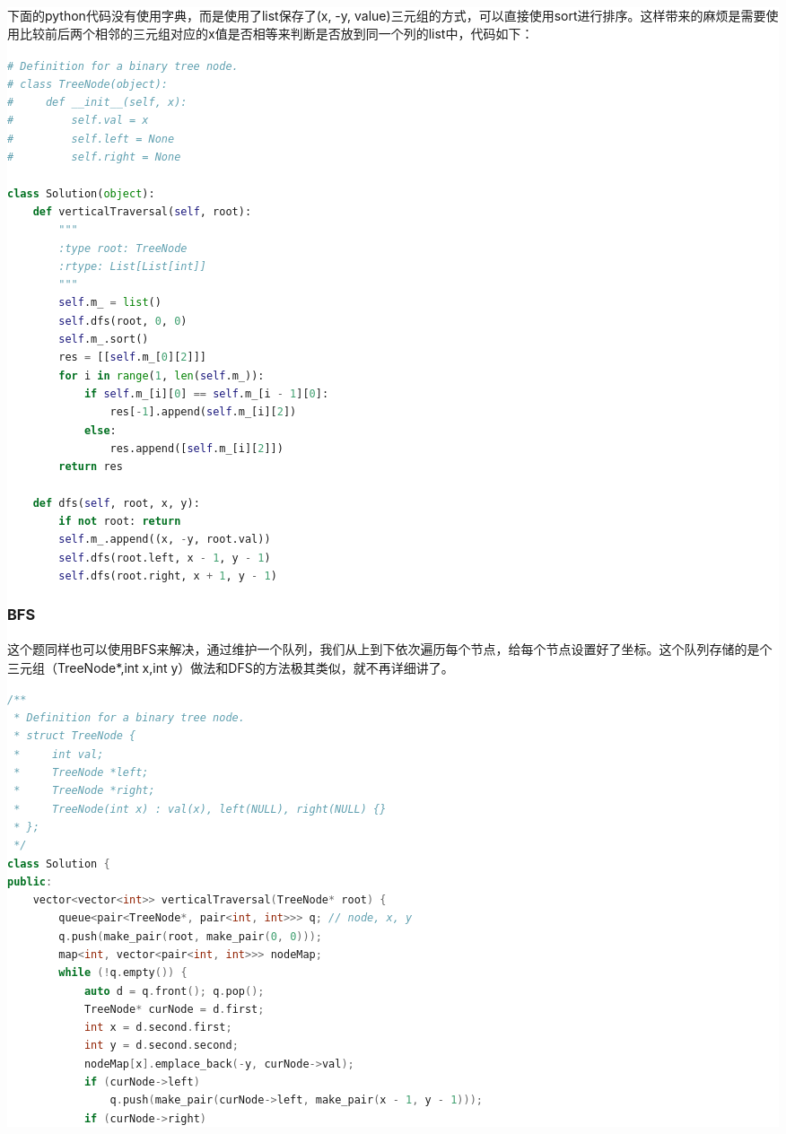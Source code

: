 下面的python代码没有使用字典，而是使用了list保存了(x, -y, value)三元组的方式，可以直接使用sort进行排序。这样带来的麻烦是需要使用比较前后两个相邻的三元组对应的x值是否相等来判断是否放到同一个列的list中，代码如下：

```python
# Definition for a binary tree node.
# class TreeNode(object):
#     def __init__(self, x):
#         self.val = x
#         self.left = None
#         self.right = None

class Solution(object):
    def verticalTraversal(self, root):
        """
        :type root: TreeNode
        :rtype: List[List[int]]
        """
        self.m_ = list()
        self.dfs(root, 0, 0)
        self.m_.sort()
        res = [[self.m_[0][2]]]
        for i in range(1, len(self.m_)):
            if self.m_[i][0] == self.m_[i - 1][0]:
                res[-1].append(self.m_[i][2])
            else:
                res.append([self.m_[i][2]])
        return res
        
    def dfs(self, root, x, y):
        if not root: return
        self.m_.append((x, -y, root.val))
        self.dfs(root.left, x - 1, y - 1)
        self.dfs(root.right, x + 1, y - 1)
```

### BFS

这个题同样也可以使用BFS来解决，通过维护一个队列，我们从上到下依次遍历每个节点，给每个节点设置好了坐标。这个队列存储的是个三元组（TreeNode*,int x,int y）做法和DFS的方法极其类似，就不再详细讲了。

```cpp
/**
 * Definition for a binary tree node.
 * struct TreeNode {
 *     int val;
 *     TreeNode *left;
 *     TreeNode *right;
 *     TreeNode(int x) : val(x), left(NULL), right(NULL) {}
 * };
 */
class Solution {
public:
    vector<vector<int>> verticalTraversal(TreeNode* root) {
        queue<pair<TreeNode*, pair<int, int>>> q; // node, x, y
        q.push(make_pair(root, make_pair(0, 0)));
        map<int, vector<pair<int, int>>> nodeMap;
        while (!q.empty()) {
            auto d = q.front(); q.pop();
            TreeNode* curNode = d.first;
            int x = d.second.first;
            int y = d.second.second;
            nodeMap[x].emplace_back(-y, curNode->val);
            if (curNode->left)
                q.push(make_pair(curNode->left, make_pair(x - 1, y - 1)));
            if (curNode->right)
```

  [1]: https://assets.leetcode.com/uploads/2019/01/31/1236_example_1.PNG
  [2]: https://assets.leetcode.com/uploads/2019/01/31/tree2.png